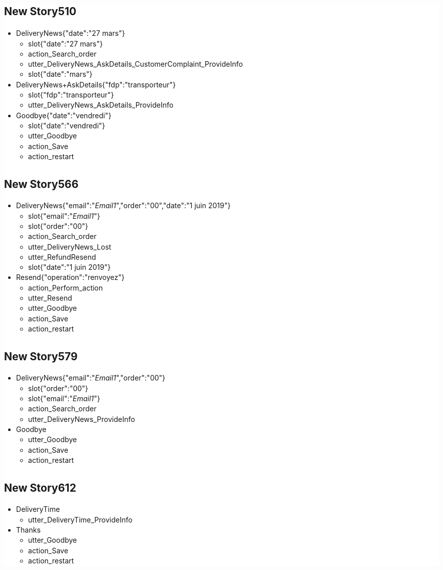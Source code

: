 ## New Story510

* DeliveryNews{"date":"27 mars"}
    - slot{"date":"27 mars"}
    - action_Search_order
    - utter_DeliveryNews_AskDetails_CustomerComplaint_ProvideInfo
    - slot{"date":"mars"}
* DeliveryNews+AskDetails{"fdp":"transporteur"}
    - slot{"fdp":"transporteur"}
    - utter_DeliveryNews_AskDetails_ProvideInfo
* Goodbye{"date":"vendredi"}
    - slot{"date":"vendredi"}
    - utter_Goodbye
    - action_Save
    - action_restart

## New Story566

* DeliveryNews{"email":"_Email1_","order":"00","date":"1 juin 2019"}
    - slot{"email":"_Email1_"}
    - slot{"order":"00"}
    - action_Search_order
    - utter_DeliveryNews_Lost
    - utter_RefundResend
    - slot{"date":"1 juin 2019"}
* Resend{"operation":"renvoyez"}
    - action_Perform_action
    - utter_Resend
    - utter_Goodbye
    - action_Save
    - action_restart

## New Story579

* DeliveryNews{"email":"_Email1_","order":"00"}
    - slot{"order":"00"}
    - slot{"email":"_Email1_"}
    - action_Search_order
    - utter_DeliveryNews_ProvideInfo
* Goodbye
    - utter_Goodbye
    - action_Save
    - action_restart

## New Story612

* DeliveryTime
    - utter_DeliveryTime_ProvideInfo
* Thanks
    - utter_Goodbye
    - action_Save
    - action_restart
